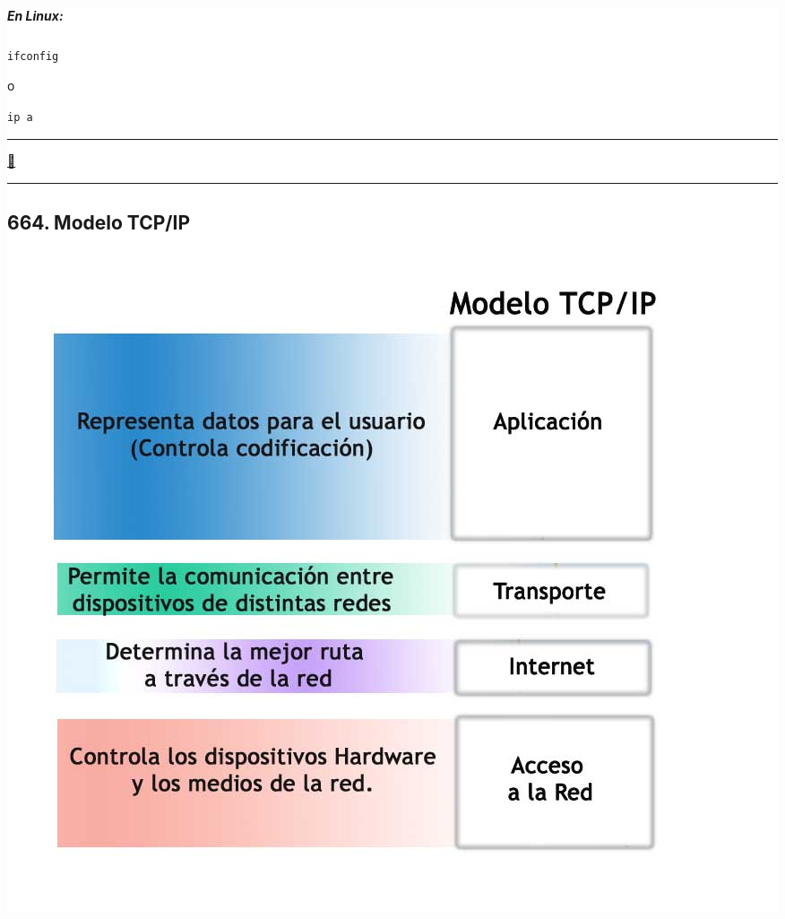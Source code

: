 ##### En Linux:

```bash
ifconfig
```

o

```bash
ip a
```

---

[🔼](#índice)

---

## **664. Modelo TCP/IP**

![Modelo TCP/IP](../img/7_Ciberseguridad_Profesional/TCP_IP.jpg "Modelo TCP/IP")
